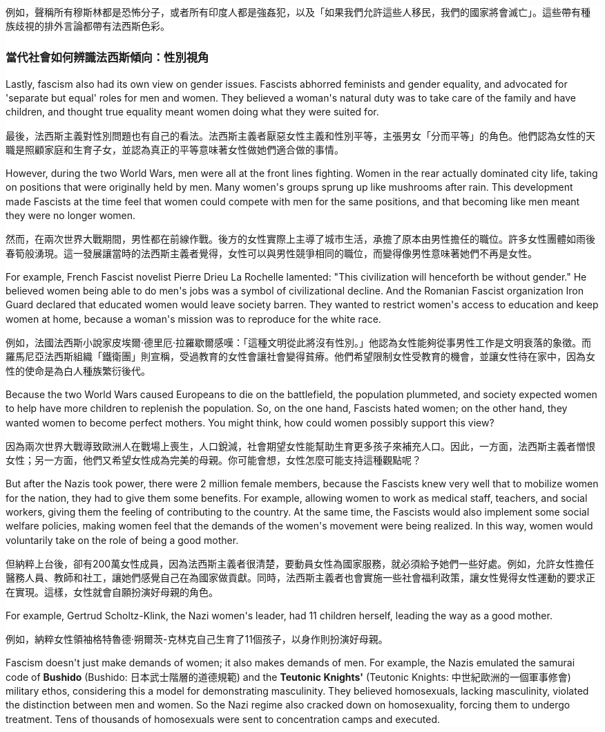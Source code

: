 例如，聲稱所有穆斯林都是恐怖分子，或者所有印度人都是強姦犯，以及「如果我們允許這些人移民，我們的國家將會滅亡」。這些帶有種族歧視的排外言論都帶有法西斯色彩。

### 當代社會如何辨識法西斯傾向：性別視角

Lastly, fascism also had its own view on gender issues. Fascists abhorred feminists and gender equality, and advocated for 'separate but equal' roles for men and women. They believed a woman's natural duty was to take care of the family and have children, and thought true equality meant women doing what they were suited for.

最後，法西斯主義對性別問題也有自己的看法。法西斯主義者厭惡女性主義和性別平等，主張男女「分而平等」的角色。他們認為女性的天職是照顧家庭和生育子女，並認為真正的平等意味著女性做她們適合做的事情。

However, during the two World Wars, men were all at the front lines fighting. Women in the rear actually dominated city life, taking on positions that were originally held by men. Many women's groups sprung up like mushrooms after rain. This development made Fascists at the time feel that women could compete with men for the same positions, and that becoming like men meant they were no longer women.

然而，在兩次世界大戰期間，男性都在前線作戰。後方的女性實際上主導了城市生活，承擔了原本由男性擔任的職位。許多女性團體如雨後春筍般湧現。這一發展讓當時的法西斯主義者覺得，女性可以與男性競爭相同的職位，而變得像男性意味著她們不再是女性。

For example, French Fascist novelist Pierre Drieu La Rochelle lamented: "This civilization will henceforth be without gender." He believed women being able to do men's jobs was a symbol of civilizational decline. And the Romanian Fascist organization Iron Guard declared that educated women would leave society barren. They wanted to restrict women's access to education and keep women at home, because a woman's mission was to reproduce for the white race.

例如，法國法西斯小說家皮埃爾·德里厄·拉羅歇爾感嘆：「這種文明從此將沒有性別。」他認為女性能夠從事男性工作是文明衰落的象徵。而羅馬尼亞法西斯組織「鐵衛團」則宣稱，受過教育的女性會讓社會變得貧瘠。他們希望限制女性受教育的機會，並讓女性待在家中，因為女性的使命是為白人種族繁衍後代。

Because the two World Wars caused Europeans to die on the battlefield, the population plummeted, and society expected women to help have more children to replenish the population. So, on the one hand, Fascists hated women; on the other hand, they wanted women to become perfect mothers. You might think, how could women possibly support this view?

因為兩次世界大戰導致歐洲人在戰場上喪生，人口銳減，社會期望女性能幫助生育更多孩子來補充人口。因此，一方面，法西斯主義者憎恨女性；另一方面，他們又希望女性成為完美的母親。你可能會想，女性怎麼可能支持這種觀點呢？

But after the Nazis took power, there were 2 million female members, because the Fascists knew very well that to mobilize women for the nation, they had to give them some benefits. For example, allowing women to work as medical staff, teachers, and social workers, giving them the feeling of contributing to the country. At the same time, the Fascists would also implement some social welfare policies, making women feel that the demands of the women's movement were being realized. In this way, women would voluntarily take on the role of being a good mother.

但納粹上台後，卻有200萬女性成員，因為法西斯主義者很清楚，要動員女性為國家服務，就必須給予她們一些好處。例如，允許女性擔任醫務人員、教師和社工，讓她們感覺自己在為國家做貢獻。同時，法西斯主義者也會實施一些社會福利政策，讓女性覺得女性運動的要求正在實現。這樣，女性就會自願扮演好母親的角色。

For example, Gertrud Scholtz-Klink, the Nazi women's leader, had 11 children herself, leading the way as a good mother.

例如，納粹女性領袖格特魯德·朔爾茨-克林克自己生育了11個孩子，以身作則扮演好母親。

Fascism doesn't just make demands of women; it also makes demands of men. For example, the Nazis emulated the samurai code of **Bushido** (Bushido: 日本武士階層的道德規範) and the **Teutonic Knights'** (Teutonic Knights: 中世紀歐洲的一個軍事修會) military ethos, considering this a model for demonstrating masculinity. They believed homosexuals, lacking masculinity, violated the distinction between men and women. So the Nazi regime also cracked down on homosexuality, forcing them to undergo treatment. Tens of thousands of homosexuals were sent to concentration camps and executed.

